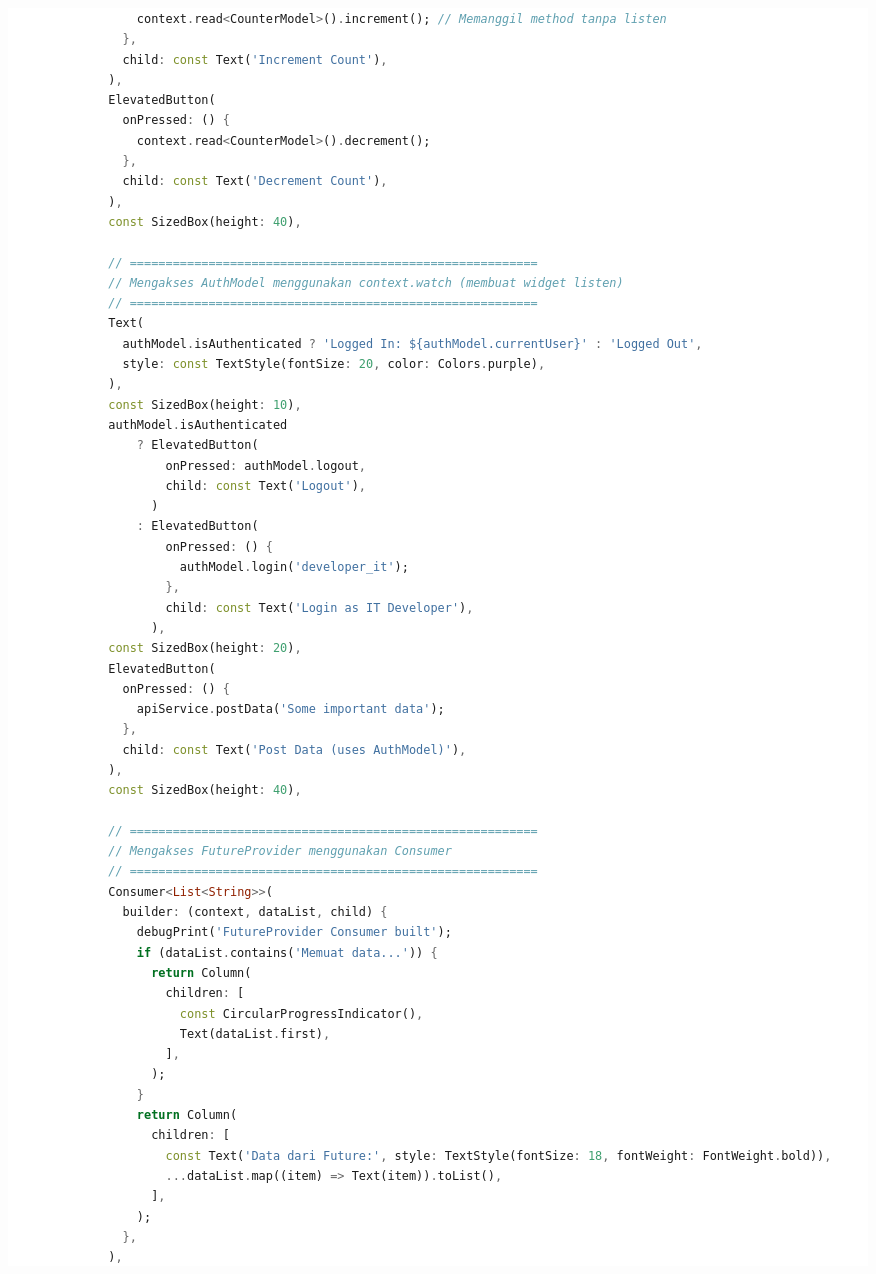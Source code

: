 ```dart
                  context.read<CounterModel>().increment(); // Memanggil method tanpa listen
                },
                child: const Text('Increment Count'),
              ),
              ElevatedButton(
                onPressed: () {
                  context.read<CounterModel>().decrement();
                },
                child: const Text('Decrement Count'),
              ),
              const SizedBox(height: 40),

              // =========================================================
              // Mengakses AuthModel menggunakan context.watch (membuat widget listen)
              // =========================================================
              Text(
                authModel.isAuthenticated ? 'Logged In: ${authModel.currentUser}' : 'Logged Out',
                style: const TextStyle(fontSize: 20, color: Colors.purple),
              ),
              const SizedBox(height: 10),
              authModel.isAuthenticated
                  ? ElevatedButton(
                      onPressed: authModel.logout,
                      child: const Text('Logout'),
                    )
                  : ElevatedButton(
                      onPressed: () {
                        authModel.login('developer_it');
                      },
                      child: const Text('Login as IT Developer'),
                    ),
              const SizedBox(height: 20),
              ElevatedButton(
                onPressed: () {
                  apiService.postData('Some important data');
                },
                child: const Text('Post Data (uses AuthModel)'),
              ),
              const SizedBox(height: 40),

              // =========================================================
              // Mengakses FutureProvider menggunakan Consumer
              // =========================================================
              Consumer<List<String>>(
                builder: (context, dataList, child) {
                  debugPrint('FutureProvider Consumer built');
                  if (dataList.contains('Memuat data...')) {
                    return Column(
                      children: [
                        const CircularProgressIndicator(),
                        Text(dataList.first),
                      ],
                    );
                  }
                  return Column(
                    children: [
                      const Text('Data dari Future:', style: TextStyle(fontSize: 18, fontWeight: FontWeight.bold)),
                      ...dataList.map((item) => Text(item)).toList(),
                    ],
                  );
                },
              ),
```